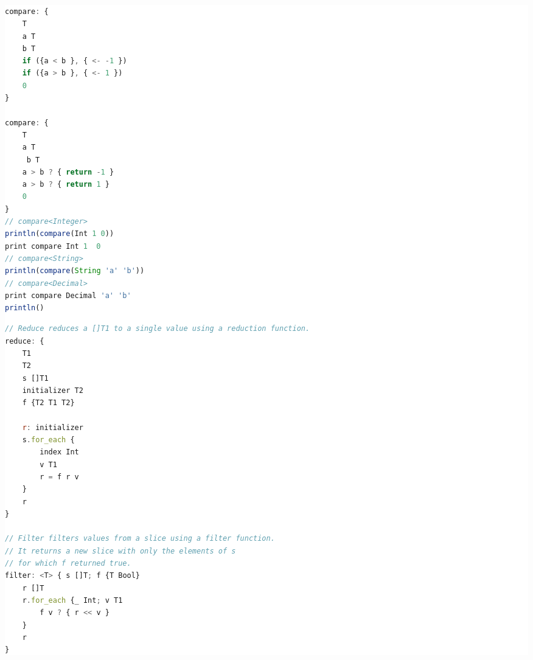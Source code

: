 ```js
compare: {
	T
    a T
    b T
    if ({a < b }, { <- -1 })
    if ({a > b }, { <- 1 })
    0
}

compare: {
	T
	a T
	 b T
    a > b ? { return -1 }
    a > b ? { return 1 } 
    0            
}
// compare<Integer>
println(compare(Int 1 0))
print compare Int 1  0
// compare<String>
println(compare(String 'a' 'b'))
// compare<Decimal>
print compare Decimal 'a' 'b'
println()

```



```js
// Reduce reduces a []T1 to a single value using a reduction function.
reduce: {
	T1
	T2
    s []T1
    initializer T2 
    f {T2 T1 T2}
	
    r: initializer
    s.for_each {
        index Int
        v T1
        r = f r v 
    } 
    r
}

// Filter filters values from a slice using a filter function.
// It returns a new slice with only the elements of s
// for which f returned true.
filter: <T> { s []T; f {T Bool}
    r []T
    r.for_each {_ Int; v T1
        f v ? { r << v }
    } 
    r
}
```
